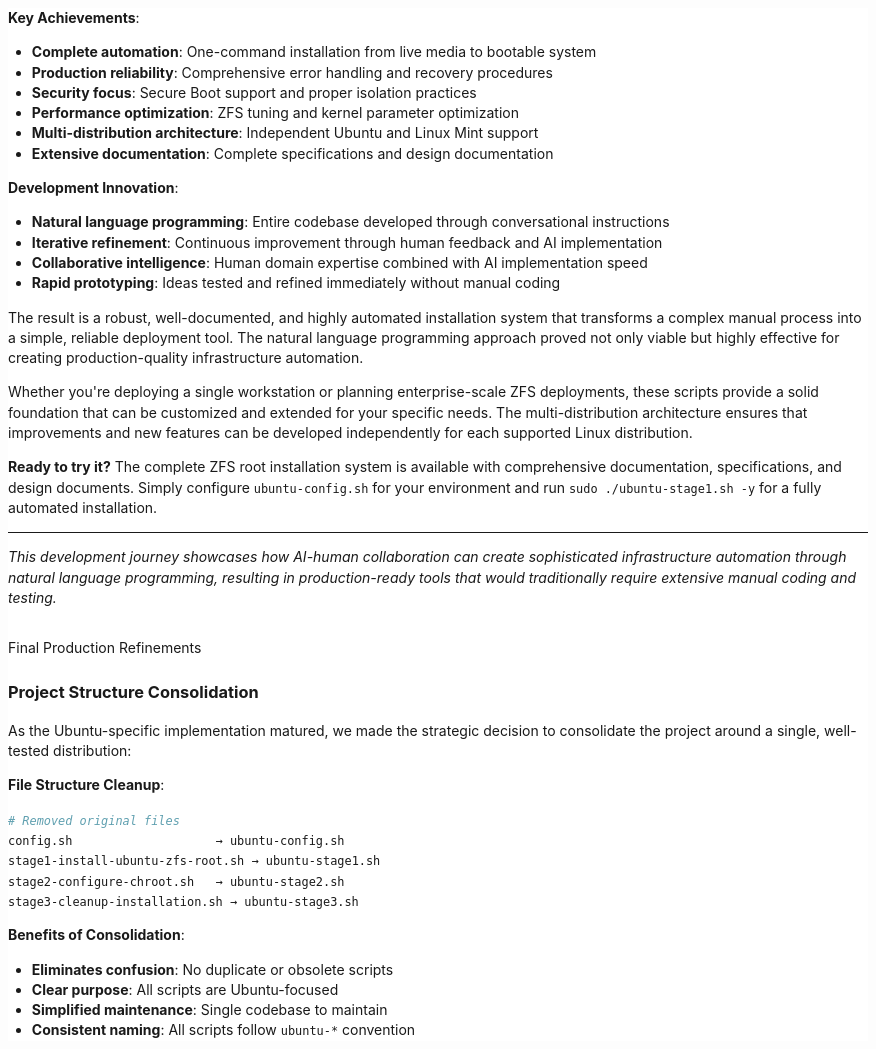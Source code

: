**Key Achievements**:
- **Complete automation**: One-command installation from live media to bootable system
- **Production reliability**: Comprehensive error handling and recovery procedures
- **Security focus**: Secure Boot support and proper isolation practices
- **Performance optimization**: ZFS tuning and kernel parameter optimization
- **Multi-distribution architecture**: Independent Ubuntu and Linux Mint support
- **Extensive documentation**: Complete specifications and design documentation

**Development Innovation**:
- **Natural language programming**: Entire codebase developed through conversational instructions
- **Iterative refinement**: Continuous improvement through human feedback and AI implementation
- **Collaborative intelligence**: Human domain expertise combined with AI implementation speed
- **Rapid prototyping**: Ideas tested and refined immediately without manual coding

The result is a robust, well-documented, and highly automated installation system that transforms a complex manual process into a simple, reliable deployment tool. The natural language programming approach proved not only viable but highly effective for creating production-quality infrastructure automation.

Whether you're deploying a single workstation or planning enterprise-scale ZFS deployments, these scripts provide a solid foundation that can be customized and extended for your specific needs. The multi-distribution architecture ensures that improvements and new features can be developed independently for each supported Linux distribution.

**Ready to try it?** The complete ZFS root installation system is available with comprehensive documentation, specifications, and design documents. Simply configure `ubuntu-config.sh` for your environment and run `sudo ./ubuntu-stage1.sh -y` for a fully automated installation.

---

*This development journey showcases how AI-human collaboration can create sophisticated infrastructure automation through natural language programming, resulting in production-ready tools that would traditionally require extensive manual coding and testing.*
## 
Final Production Refinements

### Project Structure Consolidation

As the Ubuntu-specific implementation matured, we made the strategic decision to consolidate the project around a single, well-tested distribution:

**File Structure Cleanup**:
```bash
# Removed original files
config.sh                    → ubuntu-config.sh
stage1-install-ubuntu-zfs-root.sh → ubuntu-stage1.sh  
stage2-configure-chroot.sh   → ubuntu-stage2.sh
stage3-cleanup-installation.sh → ubuntu-stage3.sh
```

**Benefits of Consolidation**:
- **Eliminates confusion**: No duplicate or obsolete scripts
- **Clear purpose**: All scripts are Ubuntu-focused
- **Simplified maintenance**: Single codebase to maintain
- **Consistent naming**: All scripts follow `ubuntu-*` convention

